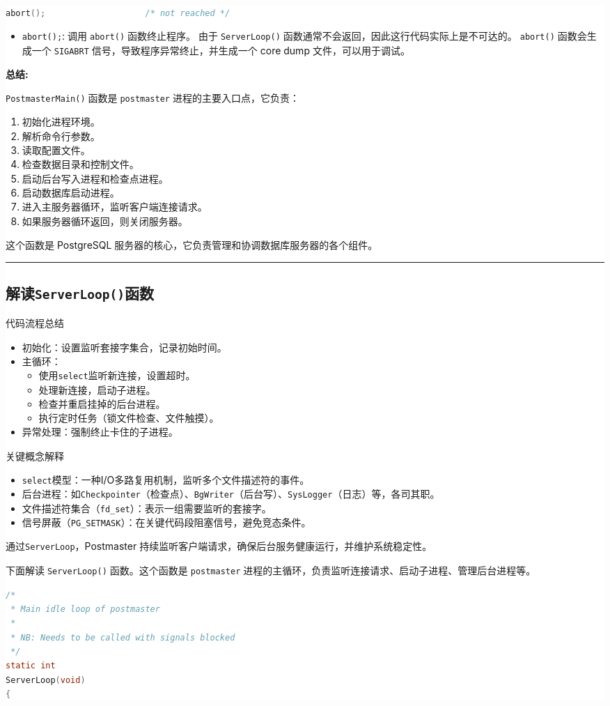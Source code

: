 ```c  
abort();					/* not reached */  
```  
  
*   `abort();`:  调用 `abort()` 函数终止程序。  由于 `ServerLoop()` 函数通常不会返回，因此这行代码实际上是不可达的。  `abort()` 函数会生成一个 `SIGABRT` 信号，导致程序异常终止，并生成一个 core dump 文件，可以用于调试。  
  
**总结:**  
  
`PostmasterMain()` 函数是 `postmaster` 进程的主要入口点，它负责：  
  
1.  初始化进程环境。  
2.  解析命令行参数。  
3.  读取配置文件。  
4.  检查数据目录和控制文件。  
5.  启动后台写入进程和检查点进程。  
6.  启动数据库启动进程。  
7.  进入主服务器循环，监听客户端连接请求。  
8.  如果服务器循环返回，则关闭服务器。  
  
这个函数是 PostgreSQL 服务器的核心，它负责管理和协调数据库服务器的各个组件。  
  
---   
  
## 解读`ServerLoop()`函数  
  
代码流程总结  
- 初始化：设置监听套接字集合，记录初始时间。  
- 主循环：  
    - 使用`select`监听新连接，设置超时。  
    - 处理新连接，启动子进程。  
    - 检查并重启挂掉的后台进程。  
    - 执行定时任务（锁文件检查、文件触摸）。  
- 异常处理：强制终止卡住的子进程。  
  
关键概念解释  
- `select`模型：一种I/O多路复用机制，监听多个文件描述符的事件。  
- 后台进程：如`Checkpointer`（检查点）、`BgWriter`（后台写）、`SysLogger`（日志）等，各司其职。  
- 文件描述符集合（`fd_set`）：表示一组需要监听的套接字。  
- 信号屏蔽（`PG_SETMASK`）：在关键代码段阻塞信号，避免竞态条件。  
  
通过`ServerLoop`，Postmaster 持续监听客户端请求，确保后台服务健康运行，并维护系统稳定性。  
  
下面解读 `ServerLoop()` 函数。这个函数是 `postmaster` 进程的主循环，负责监听连接请求、启动子进程、管理后台进程等。  
  
```c  
/*  
 * Main idle loop of postmaster  
 *  
 * NB: Needs to be called with signals blocked  
 */  
static int  
ServerLoop(void)  
{  
```  
  